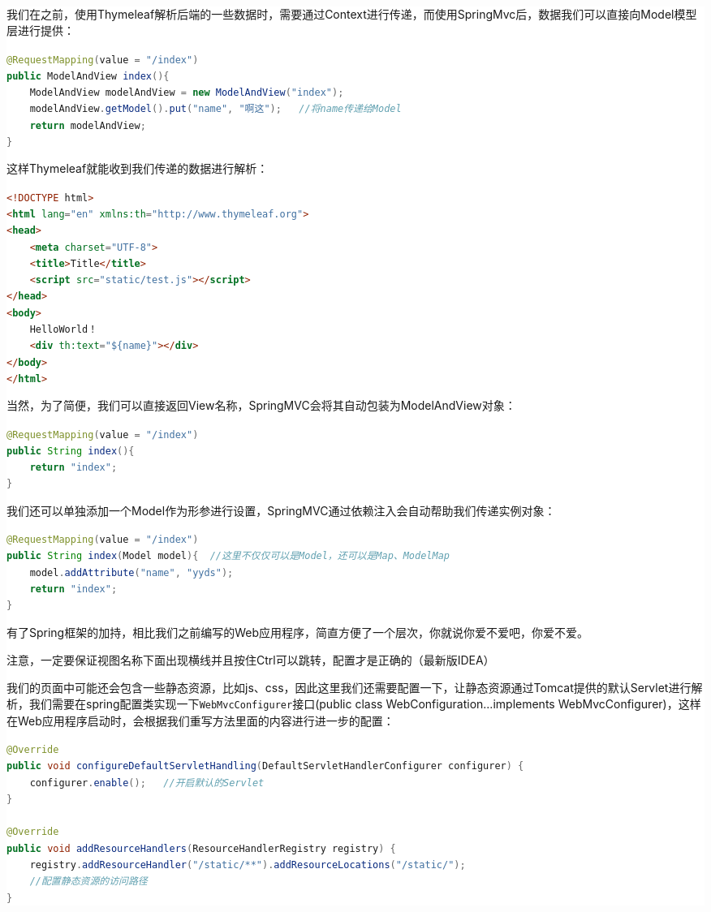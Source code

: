 

我们在之前，使用Thymeleaf解析后端的一些数据时，需要通过Context进行传递，而使用SpringMvc后，数据我们可以直接向Model模型层进行提供：

```java
@RequestMapping(value = "/index")
public ModelAndView index(){
    ModelAndView modelAndView = new ModelAndView("index");
    modelAndView.getModel().put("name", "啊这");   //将name传递给Model
    return modelAndView;
}
```

这样Thymeleaf就能收到我们传递的数据进行解析：

```html
<!DOCTYPE html>
<html lang="en" xmlns:th="http://www.thymeleaf.org">
<head>
    <meta charset="UTF-8">
    <title>Title</title>
    <script src="static/test.js"></script>
</head>
<body>
    HelloWorld！
    <div th:text="${name}"></div>
</body>
</html>
```

当然，为了简便，我们可以直接返回View名称，SpringMVC会将其自动包装为ModelAndView对象：

```java
@RequestMapping(value = "/index")
public String index(){
    return "index";
}
```

我们还可以单独添加一个Model作为形参进行设置，SpringMVC通过依赖注入会自动帮助我们传递实例对象：

```java
@RequestMapping(value = "/index")
public String index(Model model){  //这里不仅仅可以是Model，还可以是Map、ModelMap
    model.addAttribute("name", "yyds");
    return "index";
}
```

有了Spring框架的加持，相比我们之前编写的Web应用程序，简直方便了一个层次，你就说你爱不爱吧，你爱不爱。

注意，一定要保证视图名称下面出现横线并且按住Ctrl可以跳转，配置才是正确的（最新版IDEA）

我们的页面中可能还会包含一些静态资源，比如js、css，因此这里我们还需要配置一下，让静态资源通过Tomcat提供的默认Servlet进行解析，我们需要在spring配置类实现一下`WebMvcConfigurer`接口(public class WebConfiguration...implements WebMvcConfigurer)，这样在Web应用程序启动时，会根据我们重写方法里面的内容进行进一步的配置：

```java
@Override
public void configureDefaultServletHandling(DefaultServletHandlerConfigurer configurer) {
    configurer.enable();   //开启默认的Servlet
}

@Override
public void addResourceHandlers(ResourceHandlerRegistry registry) {
    registry.addResourceHandler("/static/**").addResourceLocations("/static/");
    //配置静态资源的访问路径
}
```
